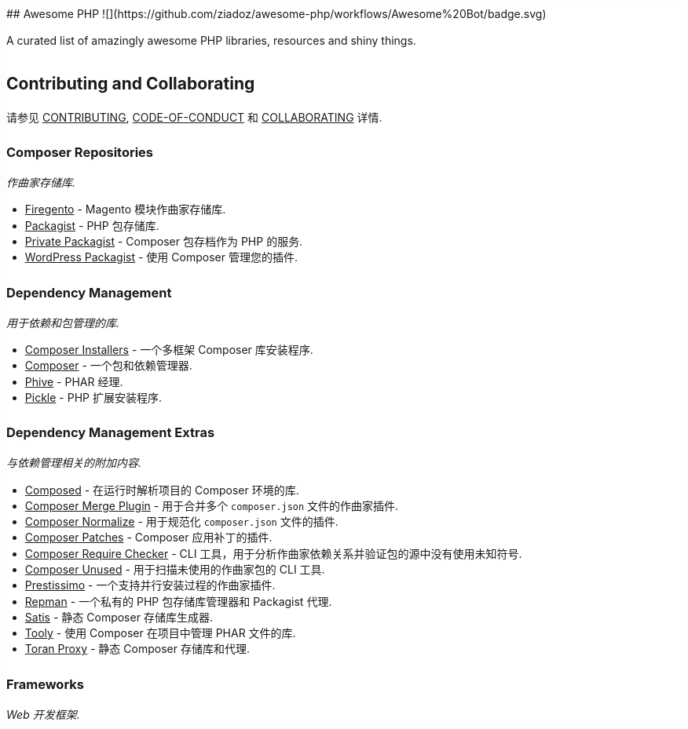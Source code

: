<div class="github-widget" data-repo="ziadoz/awesome-php"></div>
<script async src="https://pagead2.googlesyndication.com/pagead/js/adsbygoogle.js"></script><ins class="adsbygoogle" style="display:block" data-ad-client="ca-pub-6890694312814945" data-ad-slot="5473692530" data-ad-format="auto"  data-full-width-responsive="true"></ins><script>(adsbygoogle = window.adsbygoogle || []).push({});</script>
## Awesome PHP ![](https://github.com/ziadoz/awesome-php/workflows/Awesome%20Bot/badge.svg)

A curated list of amazingly awesome PHP libraries, resources and shiny things.

## Contributing and Collaborating
请参见 [CONTRIBUTING](https://github.com/ziadoz/awesome-php/blob/master/CONTRIBUTING.md), [CODE-OF-CONDUCT](https://github.com/ziadoz/awesome-php/blob/master/CODE-OF-CONDUCT.md) 和 [COLLABORATING](https://github.com/ziadoz/awesome-php/blob/master/COLLABORATING.md) 详情.


### Composer Repositories
*作曲家存储库.*

* [Firegento](https://packages.firegento.com/) - Magento 模块作曲家存储库.
* [Packagist](https://packagist.org/) - PHP 包存储库.
* [Private Packagist](https://packagist.com/) - Composer 包存档作为 PHP 的服务.
* [WordPress Packagist](https://wpackagist.org/) - 使用 Composer 管理您的插件.

### Dependency Management
*用于依赖和包管理的库.*

* [Composer Installers](https://github.com/composer/installers) - 一个多框架 Composer 库安装程序.
* [Composer](https://getcomposer.org/) - 一个包和依赖管理器.
* [Phive](https://phar.io/) - PHAR 经理.
* [Pickle](https://github.com/FriendsOfPHP/pickle) - PHP 扩展安装程序.

### Dependency Management Extras
*与依赖管理相关的附加内容.*

* [Composed](https://github.com/joshdifabio/composed) - 在运行时解析项目的 Composer 环境的库.
* [Composer Merge Plugin](https://github.com/wikimedia/composer-merge-plugin) - 用于合并多个 `composer.json` 文件的作曲家插件.
* [Composer Normalize](https://github.com/ergebnis/composer-normalize) - 用于规范化 `composer.json` 文件的插件. 
* [Composer Patches](https://github.com/cweagans/composer-patches) - Composer 应用补丁的插件.
* [Composer Require Checker](https://github.com/maglnet/ComposerRequireChecker) - CLI 工具，用于分析作曲家依赖关系并验证包的源中没有使用未知符号.
* [Composer Unused](https://github.com/composer-unused/composer-unused) - 用于扫描未使用的作曲家包的 CLI 工具.
* [Prestissimo](https://github.com/hirak/prestissimo) - 一个支持并行安装过程的作曲家插件.
* [Repman](https://repman.io) - 一个私有的 PHP 包存储库管理器和 Packagist 代理.
* [Satis](https://github.com/composer/satis) - 静态 Composer 存储库生成器.
* [Tooly](https://github.com/tommy-muehle/tooly-composer-script) - 使用 Composer 在项目中管理 PHAR 文件的库.
* [Toran Proxy](https://toranproxy.com) - 静态 Composer 存储库和代理.

### Frameworks
*Web 开发框架.*
